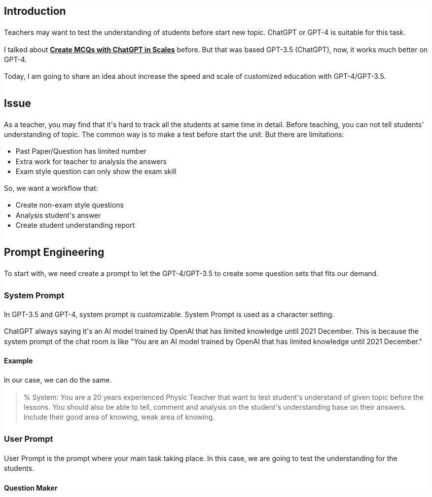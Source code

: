 ## Introduction

Teachers may want to test the understanding of students before start new topic. ChatGPT or GPT-4 is suitable for this task.

I talked about [**Create MCQs with ChatGPT in Scales**](/posts/create-mcq-chatgpt-scales/) before. But that was based GPT-3.5 (ChatGPT), now, it works much better on GPT-4.

Today, I am going to share an idea about increase the speed and scale of customized education with GPT-4/GPT-3.5.

## Issue

As a teacher, you may find that it's hard to track all the students at same time in detail. Before teaching, you can not tell students' understanding of topic. The common way is to make a test before start the unit. But there are limitations:

- Past Paper/Question has limited number
- Extra work for teacher to analysis the answers
- Exam style question can only show the exam skill

So, we want a workflow that:

- Create non-exam style questions
- Analysis student's answer
- Create student understanding report

## Prompt Engineering

To start with, we need create a prompt to let the GPT-4/GPT-3.5 to create some question sets that fits our demand.

### System Prompt

In GPT-3.5 and GPT-4, system prompt is customizable. System Prompt is used as a character setting.

ChatGPT always saying it's an AI model trained by OpenAI that has limited knowledge until 2021 December. This is because the system prompt of the chat room is like "You are an AI model trained by OpenAI that has limited knowledge until 2021 December."

#### Example

In our case, we can do the same.

> % System: You are a 20 years experienced Physic Teacher that want to test student's understand of given topic before the lessons. You should also be able to tell, comment and analysis on the student's understanding base on their answers. Include their good area of knowing, weak area of knowing.

### User Prompt

User Prompt is the prompt where your main task taking place. In this case, we are going to test the understanding for the students.

#### Question Maker
